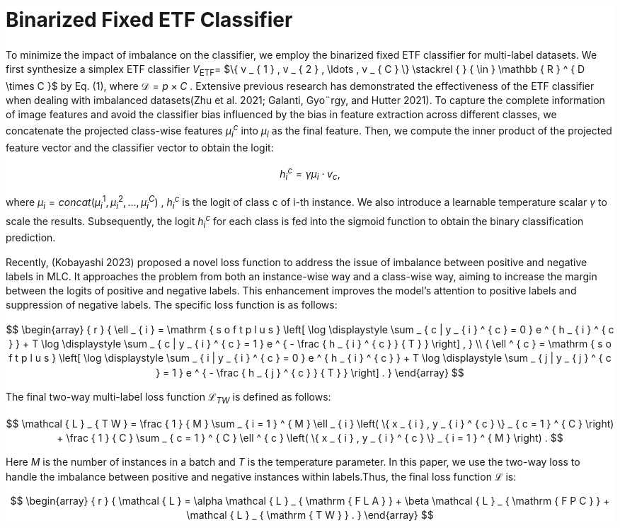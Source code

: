 # Binarized Fixed ETF Classifier

To minimize the impact of imbalance on the classifier, we employ the binarized fixed ETF classifier for multi-label datasets. We first synthesize a simplex ETF classifier $V _ { \mathrm { E T F } } =$ $\{ v _ { 1 } , v _ { 2 } , \ldots , v _ { C } \} \stackrel { } { \in } \mathbb { R } ^ { D \times C }$ by Eq. (1), where ${ \mathcal { D } } = p \times C$ . Extensive previous research has demonstrated the effectiveness of the ETF classifier when dealing with imbalanced datasets(Zhu et al. 2021; Galanti, Gyo¨rgy, and Hutter 2021). To capture the complete information of image features and avoid the classifier bias influenced by the bias in feature extraction across different classes, we concatenate the projected class-wise features $\mu _ { i } ^ { c }$ into $\mu _ { i }$ as the final feature. Then, we compute the inner product of the projected feature vector and the classifier vector to obtain the logit:

$$
h _ { i } ^ { c } = \gamma \mu _ { i } \cdot v _ { c } ,
$$

where $\mu _ { i } = c o n c a t ( \mu _ { i } ^ { 1 } , \mu _ { i } ^ { 2 } , \ldots , \mu _ { i } ^ { C } )$ , $h _ { i } ^ { c }$ is the logit of class c of i-th instance. We also introduce a learnable temperature scalar $\gamma$ to scale the results. Subsequently, the logit $h _ { i } ^ { c }$ for each class is fed into the sigmoid function to obtain the binary classification prediction.

Recently, (Kobayashi 2023) proposed a novel loss function to address the issue of imbalance between positive and negative labels in MLC. It approaches the problem from both an instance-wise way and a class-wise way, aiming to increase the margin between the logits of positive and negative labels. This enhancement improves the model’s attention to positive labels and suppression of negative labels. The specific loss function is as follows:

$$
\begin{array} { r } { \ell _ { i } = \mathrm { s o f t p l u s } \left[ \log \displaystyle \sum _ { c | y _ { i } ^ { c } = 0 } e ^ { h _ { i } ^ { c } } + T \log \displaystyle \sum _ { c | y _ { i } ^ { c } = 1 } e ^ { - \frac { h _ { i } ^ { c } } { T } } \right] , } \\ { \ell ^ { c } = \mathrm { s o f t p l u s } \left[ \log \displaystyle \sum _ { i | y _ { i } ^ { c } = 0 } e ^ { h _ { i } ^ { c } } + T \log \displaystyle \sum _ { j | y _ { j } ^ { c } = 1 } e ^ { - \frac { h _ { j } ^ { c } } { T } } \right] . } \end{array}
$$

The final two-way multi-label loss function $\mathcal { L } _ { T W }$ is defined as follows:

$$
\mathcal { L } _ { T W } = \frac { 1 } { M } \sum _ { i = 1 } ^ { M } \ell _ { i } \left( \{ x _ { i } , y _ { i } ^ { c } \} _ { c = 1 } ^ { C } \right) + \frac { 1 } { C } \sum _ { c = 1 } ^ { C } \ell ^ { c } \left( \{ x _ { i } , y _ { i } ^ { c } \} _ { i = 1 } ^ { M } \right) .
$$

Here $M$ is the number of instances in a batch and $T$ is the temperature parameter. In this paper, we use the two-way loss to handle the imbalance between positive and negative instances within labels.Thus, the final loss function $\mathcal { L }$ is:

$$
\begin{array} { r } { \mathcal { L } = \alpha \mathcal { L } _ { \mathrm { F L A } } + \beta \mathcal { L } _ { \mathrm { F P C } } + \mathcal { L } _ { \mathrm { T W } } . } \end{array}
$$
